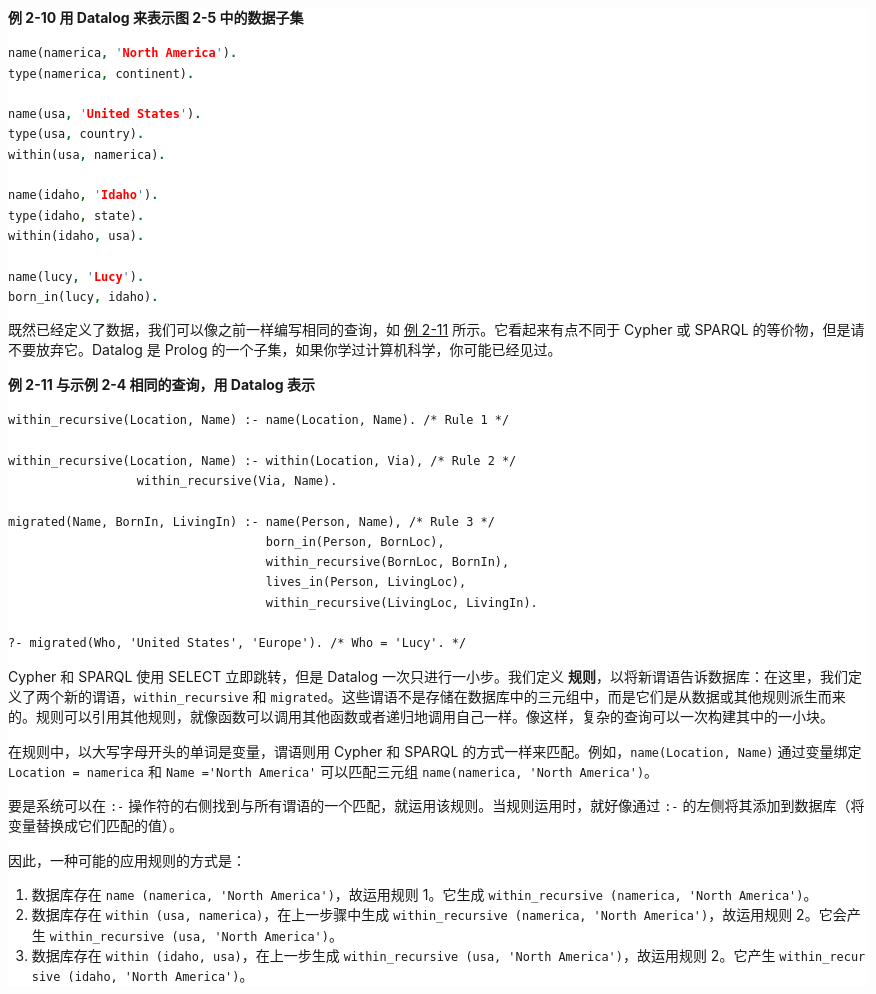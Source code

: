 **例 2-10 用 Datalog 来表示图 2-5 中的数据子集**

```prolog
name(namerica, 'North America').
type(namerica, continent).

name(usa, 'United States').
type(usa, country).
within(usa, namerica).

name(idaho, 'Idaho').
type(idaho, state).
within(idaho, usa).

name(lucy, 'Lucy').
born_in(lucy, idaho).
```

既然已经定义了数据，我们可以像之前一样编写相同的查询，如 [例 2-11]() 所示。它看起来有点不同于 Cypher 或 SPARQL 的等价物，但是请不要放弃它。Datalog 是 Prolog 的一个子集，如果你学过计算机科学，你可能已经见过。

**例 2-11 与示例 2-4 相同的查询，用 Datalog 表示**

```
within_recursive(Location, Name) :- name(Location, Name). /* Rule 1 */

within_recursive(Location, Name) :- within(Location, Via), /* Rule 2 */
                  within_recursive(Via, Name).

migrated(Name, BornIn, LivingIn) :- name(Person, Name), /* Rule 3 */
                                    born_in(Person, BornLoc),
                                    within_recursive(BornLoc, BornIn),
                                    lives_in(Person, LivingLoc),
                                    within_recursive(LivingLoc, LivingIn).

?- migrated(Who, 'United States', 'Europe'). /* Who = 'Lucy'. */
```

Cypher 和 SPARQL 使用 SELECT 立即跳转，但是 Datalog 一次只进行一小步。我们定义 **规则**，以将新谓语告诉数据库：在这里，我们定义了两个新的谓语，`within_recursive` 和 `migrated`。这些谓语不是存储在数据库中的三元组中，而是它们是从数据或其他规则派生而来的。规则可以引用其他规则，就像函数可以调用其他函数或者递归地调用自己一样。像这样，复杂的查询可以一次构建其中的一小块。

在规则中，以大写字母开头的单词是变量，谓语则用 Cypher 和 SPARQL 的方式一样来匹配。例如，`name(Location, Name)` 通过变量绑定 `Location = namerica` 和 `Name ='North America'` 可以匹配三元组 `name(namerica, 'North America')`。

要是系统可以在 `:-` 操作符的右侧找到与所有谓语的一个匹配，就运用该规则。当规则运用时，就好像通过 `:-` 的左侧将其添加到数据库（将变量替换成它们匹配的值）。

因此，一种可能的应用规则的方式是：

1. 数据库存在 `name (namerica, 'North America')`，故运用规则 1。它生成 `within_recursive (namerica, 'North America')`。
2. 数据库存在 `within (usa, namerica)`，在上一步骤中生成 `within_recursive (namerica, 'North America')`，故运用规则 2。它会产生 `within_recursive (usa, 'North America')`。
3. 数据库存在 `within (idaho, usa)`，在上一步生成 `within_recursive (usa, 'North America')`，故运用规则 2。它产生 `within_recursive (idaho, 'North America')`。
